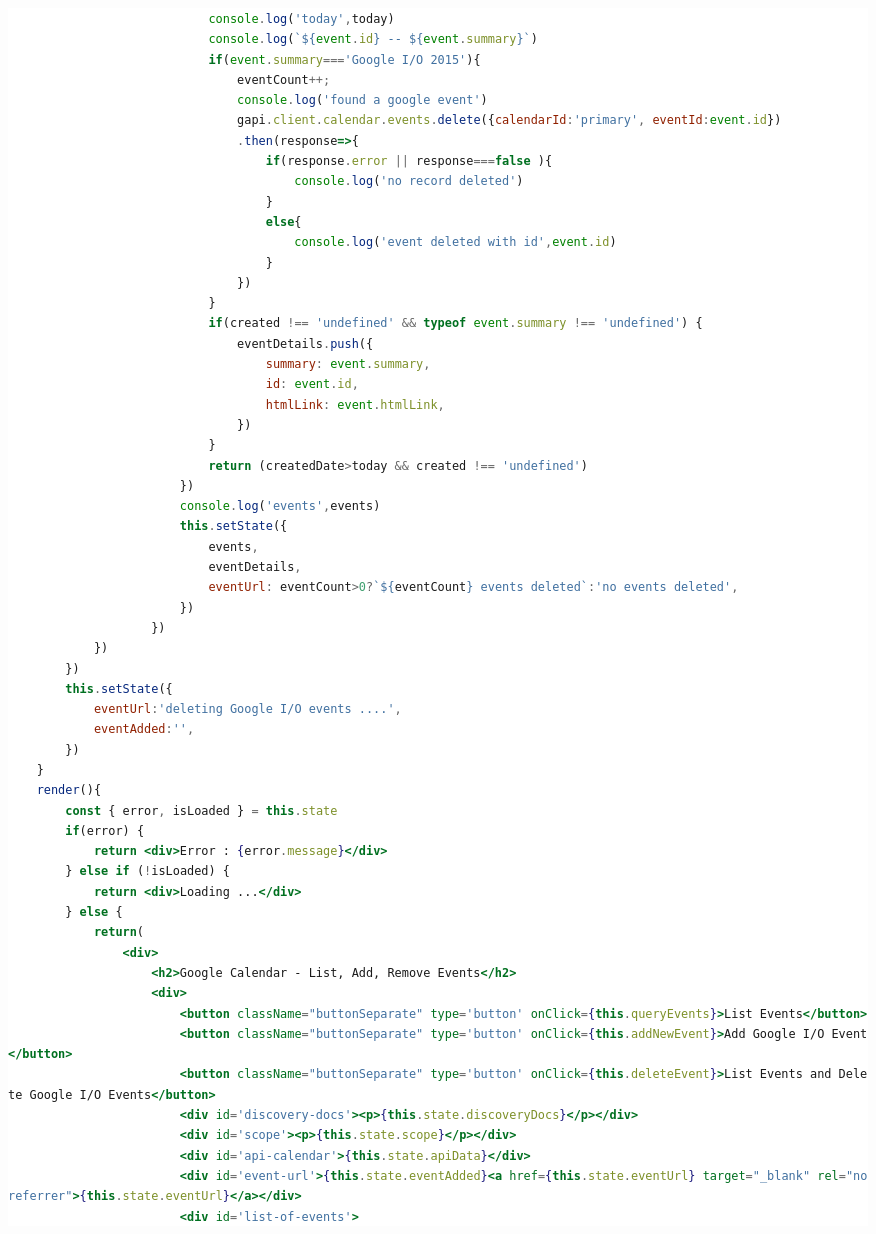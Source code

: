```jsx
                            console.log('today',today)
                            console.log(`${event.id} -- ${event.summary}`)
                            if(event.summary==='Google I/O 2015'){
                                eventCount++;
                                console.log('found a google event')
                                gapi.client.calendar.events.delete({calendarId:'primary', eventId:event.id})
                                .then(response=>{
                                    if(response.error || response===false ){
                                        console.log('no record deleted')
                                    }
                                    else{
                                        console.log('event deleted with id',event.id)
                                    }  
                                })    
                            }
                            if(created !== 'undefined' && typeof event.summary !== 'undefined') {
                                eventDetails.push({
                                    summary: event.summary, 
                                    id: event.id, 
                                    htmlLink: event.htmlLink,
                                })   
                            }
                            return (createdDate>today && created !== 'undefined')
                        })
                        console.log('events',events)
                        this.setState({
                            events,
                            eventDetails,
                            eventUrl: eventCount>0?`${eventCount} events deleted`:'no events deleted',
                        })
                    })
            })
        })
        this.setState({
            eventUrl:'deleting Google I/O events ....',
            eventAdded:'',
        })
    }
    render(){
        const { error, isLoaded } = this.state
        if(error) {
            return <div>Error : {error.message}</div>
        } else if (!isLoaded) {
            return <div>Loading ...</div>
        } else {
            return(
                <div>
                    <h2>Google Calendar - List, Add, Remove Events</h2>
                    <div>
                        <button className="buttonSeparate" type='button' onClick={this.queryEvents}>List Events</button>
                        <button className="buttonSeparate" type='button' onClick={this.addNewEvent}>Add Google I/O Event</button>
                        <button className="buttonSeparate" type='button' onClick={this.deleteEvent}>List Events and Delete Google I/O Events</button>
                        <div id='discovery-docs'><p>{this.state.discoveryDocs}</p></div>
                        <div id='scope'><p>{this.state.scope}</p></div>
                        <div id='api-calendar'>{this.state.apiData}</div>
                        <div id='event-url'>{this.state.eventAdded}<a href={this.state.eventUrl} target="_blank" rel="noreferrer">{this.state.eventUrl}</a></div>
                        <div id='list-of-events'>
```